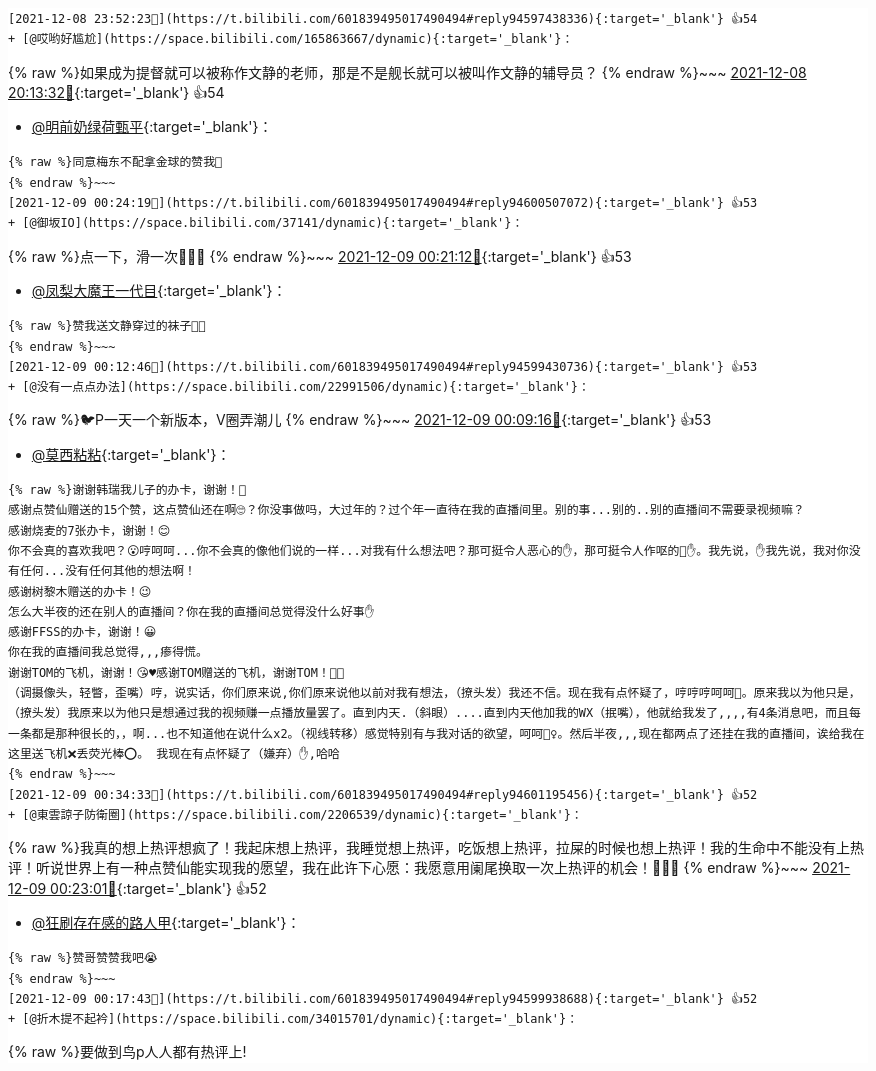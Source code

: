 ~~~
[2021-12-08 23:52:23🔗](https://t.bilibili.com/601839495017490494#reply94597438336){:target='_blank'} 👍54
+ [@哎哟好尴尬](https://space.bilibili.com/165863667/dynamic){:target='_blank'}：
~~~
{% raw %}如果成为提督就可以被称作文静的老师，那是不是舰长就可以被叫作文静的辅导员？
{% endraw %}~~~
[2021-12-08 20:13:32🔗](https://t.bilibili.com/601839495017490494#reply94573959248){:target='_blank'} 👍54
+ [@明前奶绿荷甄平](https://space.bilibili.com/34832452/dynamic){:target='_blank'}：
~~~
{% raw %}同意梅东不配拿金球的赞我🤗
{% endraw %}~~~
[2021-12-09 00:24:19🔗](https://t.bilibili.com/601839495017490494#reply94600507072){:target='_blank'} 👍53
+ [@御坂IO](https://space.bilibili.com/37141/dynamic){:target='_blank'}：
~~~
{% raw %}点一下，滑一次🥵🥵🥵
{% endraw %}~~~
[2021-12-09 00:21:12🔗](https://t.bilibili.com/601839495017490494#reply94600256896){:target='_blank'} 👍53
+ [@凤梨大魔王一代目](https://space.bilibili.com/3096566/dynamic){:target='_blank'}：
~~~
{% raw %}赞我送文静穿过的袜子🧦🥵
{% endraw %}~~~
[2021-12-09 00:12:46🔗](https://t.bilibili.com/601839495017490494#reply94599430736){:target='_blank'} 👍53
+ [@没有一点点办法](https://space.bilibili.com/22991506/dynamic){:target='_blank'}：
~~~
{% raw %}🐦P一天一个新版本，V圈弄潮儿
{% endraw %}~~~
[2021-12-09 00:09:16🔗](https://t.bilibili.com/601839495017490494#reply94599213184){:target='_blank'} 👍53
+ [@莫西粘粘](https://space.bilibili.com/454483507/dynamic){:target='_blank'}：
~~~
{% raw %}谢谢韩瑞我儿子的办卡，谢谢！🙂
感谢点赞仙赠送的15个赞，这点赞仙还在啊🙄？你没事做吗，大过年的？过个年一直待在我的直播间里。别的事...别的..别的直播间不需要录视频嘛？
感谢烧麦的7张办卡，谢谢！😊
你不会真的喜欢我吧？😮哼呵呵...你不会真的像他们说的一样...对我有什么想法吧？那可挺令人恶心的✋，那可挺令人作呕的🤮✋。我先说，✋我先说，我对你没有任何...没有任何其他的想法啊！
感谢树黎木赠送的办卡！😉
怎么大半夜的还在别人的直播间？你在我的直播间总觉得没什么好事✋
感谢FFSS的办卡，谢谢！😀
你在我的直播间我总觉得,,,瘆得慌。
谢谢TOM的飞机，谢谢！😘♥感谢TOM赠送的飞机，谢谢TOM！💋👙
（调摄像头，轻瞥，歪嘴）哼，说实话，你们原来说,你们原来说他以前对我有想法，（撩头发）我还不信。现在我有点怀疑了，哼哼哼呵呵🤭。原来我以为他只是，（撩头发）我原来以为他只是想通过我的视频赚一点播放量罢了。直到内天.（斜眼）....直到内天他加我的WX（抿嘴），他就给我发了,,,,有4条消息吧，而且每一条都是那种很长的，，啊...也不知道他在说什么x2。（视线转移）感觉特别有与我对话的欲望，呵呵🤦‍♀️。然后半夜,,,现在都两点了还挂在我的直播间，诶给我在这里送飞机❌丢荧光棒⭕️。 我现在有点怀疑了（嫌弃）✋,哈哈
{% endraw %}~~~
[2021-12-09 00:34:33🔗](https://t.bilibili.com/601839495017490494#reply94601195456){:target='_blank'} 👍52
+ [@東雲諒子防衛圈](https://space.bilibili.com/2206539/dynamic){:target='_blank'}：
~~~
{% raw %}我真的想上热评想疯了！我起床想上热评，我睡觉想上热评，吃饭想上热评，拉屎的时候也想上热评！我的生命中不能没有上热评！听说世界上有一种点赞仙能实现我的愿望，我在此许下心愿：我愿意用阑尾换取一次上热评的机会！🙏🙏🙏
{% endraw %}~~~
[2021-12-09 00:23:01🔗](https://t.bilibili.com/601839495017490494#reply94600389456){:target='_blank'} 👍52
+ [@狂刷存在感的路人甲](https://space.bilibili.com/36272374/dynamic){:target='_blank'}：
~~~
{% raw %}赞哥赞赞我吧😭
{% endraw %}~~~
[2021-12-09 00:17:43🔗](https://t.bilibili.com/601839495017490494#reply94599938688){:target='_blank'} 👍52
+ [@折木提不起衿](https://space.bilibili.com/34015701/dynamic){:target='_blank'}：
~~~
{% raw %}要做到鸟p人人都有热评上!